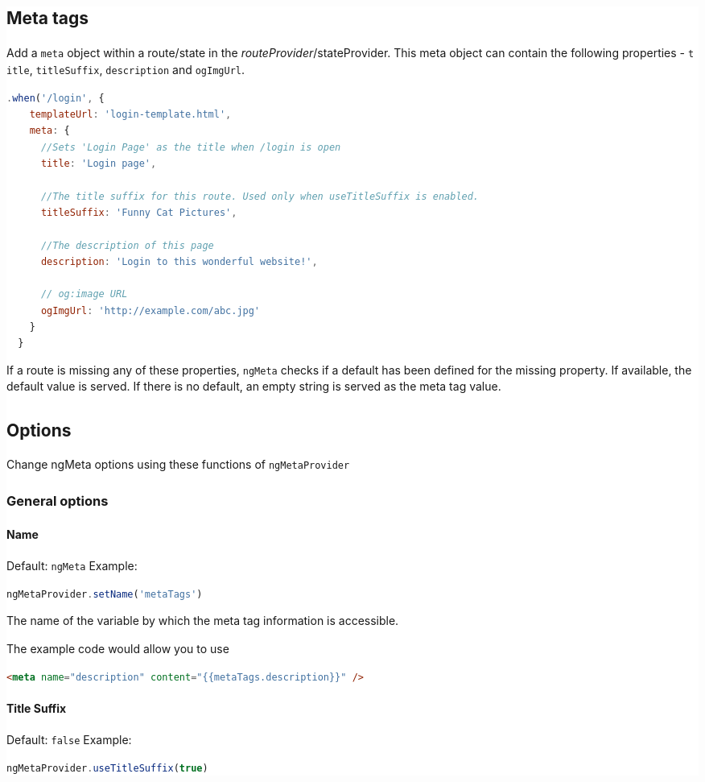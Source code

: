 ## Meta tags

Add a `meta` object within a route/state in the $routeProvider/$stateProvider. This meta object can contain the following properties - `title`, `titleSuffix`, `description` and `ogImgUrl`. 
```javascript
.when('/login', {
    templateUrl: 'login-template.html',
    meta: {
      //Sets 'Login Page' as the title when /login is open
      title: 'Login page',
      
      //The title suffix for this route. Used only when useTitleSuffix is enabled.
      titleSuffix: 'Funny Cat Pictures',
      
      //The description of this page
      description: 'Login to this wonderful website!',
      
      // og:image URL
      ogImgUrl: 'http://example.com/abc.jpg'
    }
  }
```

If a route is missing any of these properties, `ngMeta` checks if a default has been defined for the missing property. If available, the default value is served. If there is no default, an empty string is served as the meta tag value.

## Options

Change ngMeta options using these functions of `ngMetaProvider`

### General options

#### Name

Default: `ngMeta`
Example: 
```javascript
ngMetaProvider.setName('metaTags')
```

The name of the variable by which the meta tag information is accessible.


The example code would allow you to use 
```html
<meta name="description" content="{{metaTags.description}}" />
```

#### Title Suffix

Default: `false`
Example: 
```javascript
ngMetaProvider.useTitleSuffix(true)
```
